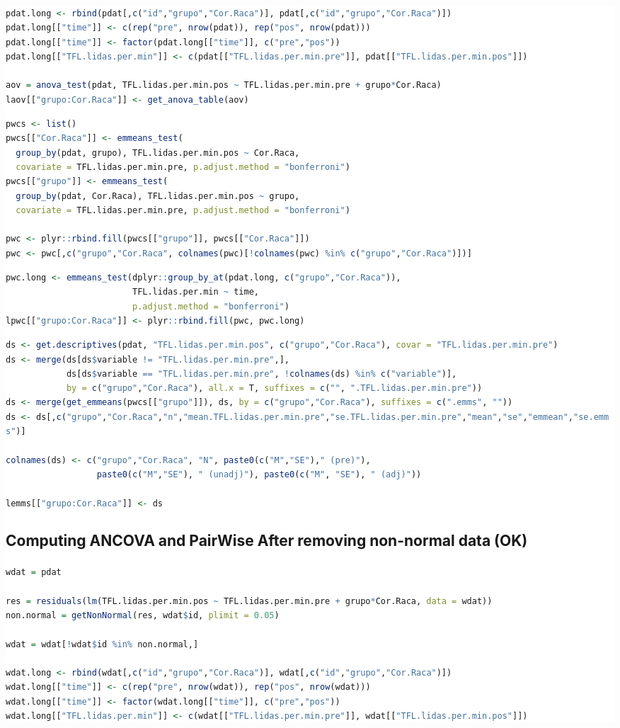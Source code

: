 ``` r
pdat.long <- rbind(pdat[,c("id","grupo","Cor.Raca")], pdat[,c("id","grupo","Cor.Raca")])
pdat.long[["time"]] <- c(rep("pre", nrow(pdat)), rep("pos", nrow(pdat)))
pdat.long[["time"]] <- factor(pdat.long[["time"]], c("pre","pos"))
pdat.long[["TFL.lidas.per.min"]] <- c(pdat[["TFL.lidas.per.min.pre"]], pdat[["TFL.lidas.per.min.pos"]])

aov = anova_test(pdat, TFL.lidas.per.min.pos ~ TFL.lidas.per.min.pre + grupo*Cor.Raca)
laov[["grupo:Cor.Raca"]] <- get_anova_table(aov)
```

``` r
pwcs <- list()
pwcs[["Cor.Raca"]] <- emmeans_test(
  group_by(pdat, grupo), TFL.lidas.per.min.pos ~ Cor.Raca,
  covariate = TFL.lidas.per.min.pre, p.adjust.method = "bonferroni")
pwcs[["grupo"]] <- emmeans_test(
  group_by(pdat, Cor.Raca), TFL.lidas.per.min.pos ~ grupo,
  covariate = TFL.lidas.per.min.pre, p.adjust.method = "bonferroni")

pwc <- plyr::rbind.fill(pwcs[["grupo"]], pwcs[["Cor.Raca"]])
pwc <- pwc[,c("grupo","Cor.Raca", colnames(pwc)[!colnames(pwc) %in% c("grupo","Cor.Raca")])]
```

``` r
pwc.long <- emmeans_test(dplyr::group_by_at(pdat.long, c("grupo","Cor.Raca")),
                         TFL.lidas.per.min ~ time,
                         p.adjust.method = "bonferroni")
lpwc[["grupo:Cor.Raca"]] <- plyr::rbind.fill(pwc, pwc.long)
```

``` r
ds <- get.descriptives(pdat, "TFL.lidas.per.min.pos", c("grupo","Cor.Raca"), covar = "TFL.lidas.per.min.pre")
ds <- merge(ds[ds$variable != "TFL.lidas.per.min.pre",],
            ds[ds$variable == "TFL.lidas.per.min.pre", !colnames(ds) %in% c("variable")],
            by = c("grupo","Cor.Raca"), all.x = T, suffixes = c("", ".TFL.lidas.per.min.pre"))
ds <- merge(get_emmeans(pwcs[["grupo"]]), ds, by = c("grupo","Cor.Raca"), suffixes = c(".emms", ""))
ds <- ds[,c("grupo","Cor.Raca","n","mean.TFL.lidas.per.min.pre","se.TFL.lidas.per.min.pre","mean","se","emmean","se.emms")]

colnames(ds) <- c("grupo","Cor.Raca", "N", paste0(c("M","SE")," (pre)"),
                  paste0(c("M","SE"), " (unadj)"), paste0(c("M", "SE"), " (adj)"))

lemms[["grupo:Cor.Raca"]] <- ds
```

## Computing ANCOVA and PairWise After removing non-normal data (OK)

``` r
wdat = pdat 

res = residuals(lm(TFL.lidas.per.min.pos ~ TFL.lidas.per.min.pre + grupo*Cor.Raca, data = wdat))
non.normal = getNonNormal(res, wdat$id, plimit = 0.05)

wdat = wdat[!wdat$id %in% non.normal,]

wdat.long <- rbind(wdat[,c("id","grupo","Cor.Raca")], wdat[,c("id","grupo","Cor.Raca")])
wdat.long[["time"]] <- c(rep("pre", nrow(wdat)), rep("pos", nrow(wdat)))
wdat.long[["time"]] <- factor(wdat.long[["time"]], c("pre","pos"))
wdat.long[["TFL.lidas.per.min"]] <- c(wdat[["TFL.lidas.per.min.pre"]], wdat[["TFL.lidas.per.min.pos"]])


```